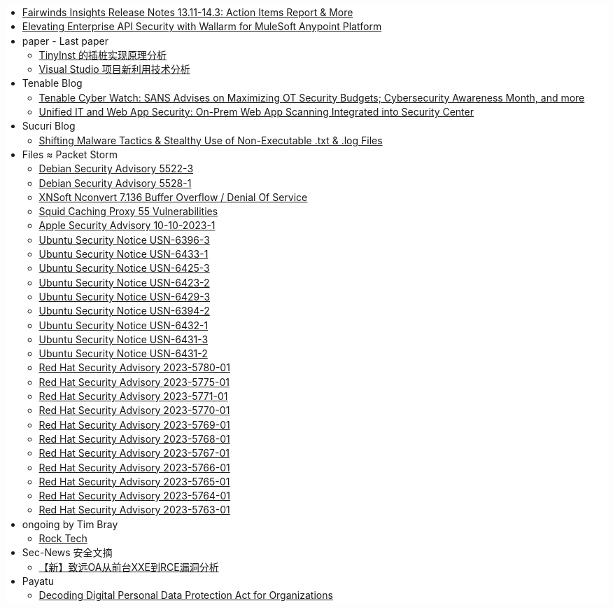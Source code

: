   - [Fairwinds Insights Release Notes 13.11-14.3: Action Items Report & More](https://securityboulevard.com/2023/10/fairwinds-insights-release-notes-13-11-14-3-action-items-report-more/)
  - [Elevating Enterprise API Security with Wallarm for MuleSoft Anypoint Platform](https://securityboulevard.com/2023/10/elevating-enterprise-api-security-with-wallarm-for-mulesoft-anypoint-platform/)
- paper - Last paper
  - [TinyInst 的插桩实现原理分析](https://paper.seebug.org/3053/)
  - [Visual Studio 项目新利用技术分析](https://paper.seebug.org/3052/)
- Tenable Blog
  - [Tenable Cyber Watch: SANS Advises on Maximizing OT Security Budgets; Cybersecurity Awareness Month, and more](https://www.tenable.com/blog/tenable-cyber-watch-sans-advises-on-maximizing-ot-security-budgets-cybersecurity-awareness)
  - [Unified IT and Web App Security: On-Prem Web App Scanning Integrated into Security Center](https://www.tenable.com/blog/unified-it-and-web-app-security-on-prem-web-app-scanning-integrated-into-security-center)
- Sucuri Blog
  - [Shifting Malware Tactics & Stealthy Use of Non-Executable .txt & .log Files](https://blog.sucuri.net/2023/10/shifting-malware-tactics-stealthy-use-of-non-executable-txt-log-files.html)
- Files ≈ Packet Storm
  - [Debian Security Advisory 5522-3](https://packetstormsecurity.com/files/175147/dsa-5522-3.txt)
  - [Debian Security Advisory 5528-1](https://packetstormsecurity.com/files/175146/dsa-5528-1.txt)
  - [XNSoft Nconvert 7.136 Buffer Overflow / Denial Of Service](https://packetstormsecurity.com/files/175145/nconvert7136-overflowdos.tgz)
  - [Squid Caching Proxy 55 Vulnerabilities](https://packetstormsecurity.com/files/175144/squid-kaboom.txt)
  - [Apple Security Advisory 10-10-2023-1](https://packetstormsecurity.com/files/175143/APPLE-SA-10-10-2023-1.txt)
  - [Ubuntu Security Notice USN-6396-3](https://packetstormsecurity.com/files/175142/USN-6396-3.txt)
  - [Ubuntu Security Notice USN-6433-1](https://packetstormsecurity.com/files/175141/USN-6433-1.txt)
  - [Ubuntu Security Notice USN-6425-3](https://packetstormsecurity.com/files/175140/USN-6425-3.txt)
  - [Ubuntu Security Notice USN-6423-2](https://packetstormsecurity.com/files/175139/USN-6423-2.txt)
  - [Ubuntu Security Notice USN-6429-3](https://packetstormsecurity.com/files/175138/USN-6429-3.txt)
  - [Ubuntu Security Notice USN-6394-2](https://packetstormsecurity.com/files/175137/USN-6394-2.txt)
  - [Ubuntu Security Notice USN-6432-1](https://packetstormsecurity.com/files/175136/USN-6432-1.txt)
  - [Ubuntu Security Notice USN-6431-3](https://packetstormsecurity.com/files/175135/USN-6431-3.txt)
  - [Ubuntu Security Notice USN-6431-2](https://packetstormsecurity.com/files/175134/USN-6431-2.txt)
  - [Red Hat Security Advisory 2023-5780-01](https://packetstormsecurity.com/files/175133/RHSA-2023-5780-01.txt)
  - [Red Hat Security Advisory 2023-5775-01](https://packetstormsecurity.com/files/175132/RHSA-2023-5775-01.txt)
  - [Red Hat Security Advisory 2023-5771-01](https://packetstormsecurity.com/files/175131/RHSA-2023-5771-01.txt)
  - [Red Hat Security Advisory 2023-5770-01](https://packetstormsecurity.com/files/175130/RHSA-2023-5770-01.txt)
  - [Red Hat Security Advisory 2023-5769-01](https://packetstormsecurity.com/files/175129/RHSA-2023-5769-01.txt)
  - [Red Hat Security Advisory 2023-5768-01](https://packetstormsecurity.com/files/175128/RHSA-2023-5768-01.txt)
  - [Red Hat Security Advisory 2023-5767-01](https://packetstormsecurity.com/files/175127/RHSA-2023-5767-01.txt)
  - [Red Hat Security Advisory 2023-5766-01](https://packetstormsecurity.com/files/175126/RHSA-2023-5766-01.txt)
  - [Red Hat Security Advisory 2023-5765-01](https://packetstormsecurity.com/files/175125/RHSA-2023-5765-01.txt)
  - [Red Hat Security Advisory 2023-5764-01](https://packetstormsecurity.com/files/175124/RHSA-2023-5764-01.txt)
  - [Red Hat Security Advisory 2023-5763-01](https://packetstormsecurity.com/files/175123/RHSA-2023-5763-01.txt)
- ongoing by Tim Bray
  - [Rock Tech](https://www.tbray.org/ongoing/When/202x/2023/10/17/Rock-Tech)
- Sec-News 安全文摘
  - [【新】致远OA从前台XXE到RCE漏洞分析](https://govuln.com/news/url/m0ZX)
- Payatu
  - [Decoding Digital Personal Data Protection Act for Organizations](https://payatu.com/blog/decoding-digital-personal-data-protection-act-for-organizations/)